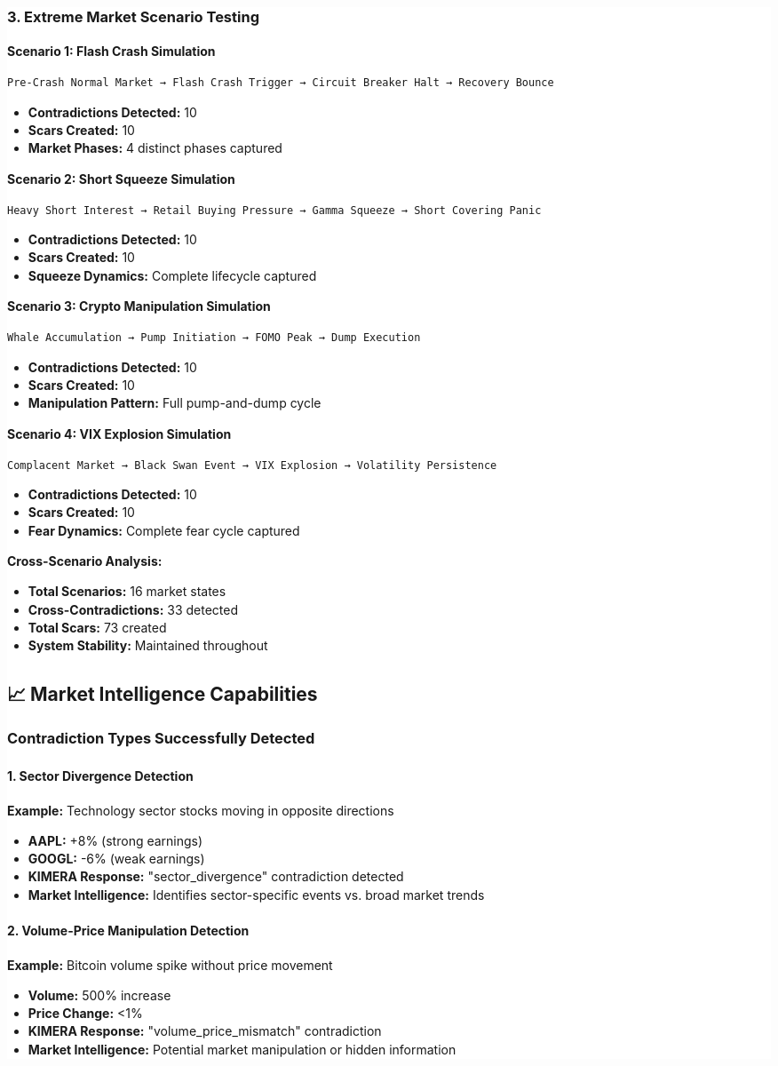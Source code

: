 ### 3. Extreme Market Scenario Testing

**Scenario 1: Flash Crash Simulation**
```
Pre-Crash Normal Market → Flash Crash Trigger → Circuit Breaker Halt → Recovery Bounce
```
- **Contradictions Detected:** 10
- **Scars Created:** 10
- **Market Phases:** 4 distinct phases captured

**Scenario 2: Short Squeeze Simulation**
```
Heavy Short Interest → Retail Buying Pressure → Gamma Squeeze → Short Covering Panic
```
- **Contradictions Detected:** 10
- **Scars Created:** 10
- **Squeeze Dynamics:** Complete lifecycle captured

**Scenario 3: Crypto Manipulation Simulation**
```
Whale Accumulation → Pump Initiation → FOMO Peak → Dump Execution
```
- **Contradictions Detected:** 10
- **Scars Created:** 10
- **Manipulation Pattern:** Full pump-and-dump cycle

**Scenario 4: VIX Explosion Simulation**
```
Complacent Market → Black Swan Event → VIX Explosion → Volatility Persistence
```
- **Contradictions Detected:** 10
- **Scars Created:** 10
- **Fear Dynamics:** Complete fear cycle captured

**Cross-Scenario Analysis:**
- **Total Scenarios:** 16 market states
- **Cross-Contradictions:** 33 detected
- **Total Scars:** 73 created
- **System Stability:** Maintained throughout

## 📈 Market Intelligence Capabilities

### Contradiction Types Successfully Detected

#### 1. Sector Divergence Detection
**Example:** Technology sector stocks moving in opposite directions
- **AAPL:** +8% (strong earnings)
- **GOOGL:** -6% (weak earnings)
- **KIMERA Response:** "sector_divergence" contradiction detected
- **Market Intelligence:** Identifies sector-specific events vs. broad market trends

#### 2. Volume-Price Manipulation Detection
**Example:** Bitcoin volume spike without price movement
- **Volume:** 500% increase
- **Price Change:** <1%
- **KIMERA Response:** "volume_price_mismatch" contradiction
- **Market Intelligence:** Potential market manipulation or hidden information
